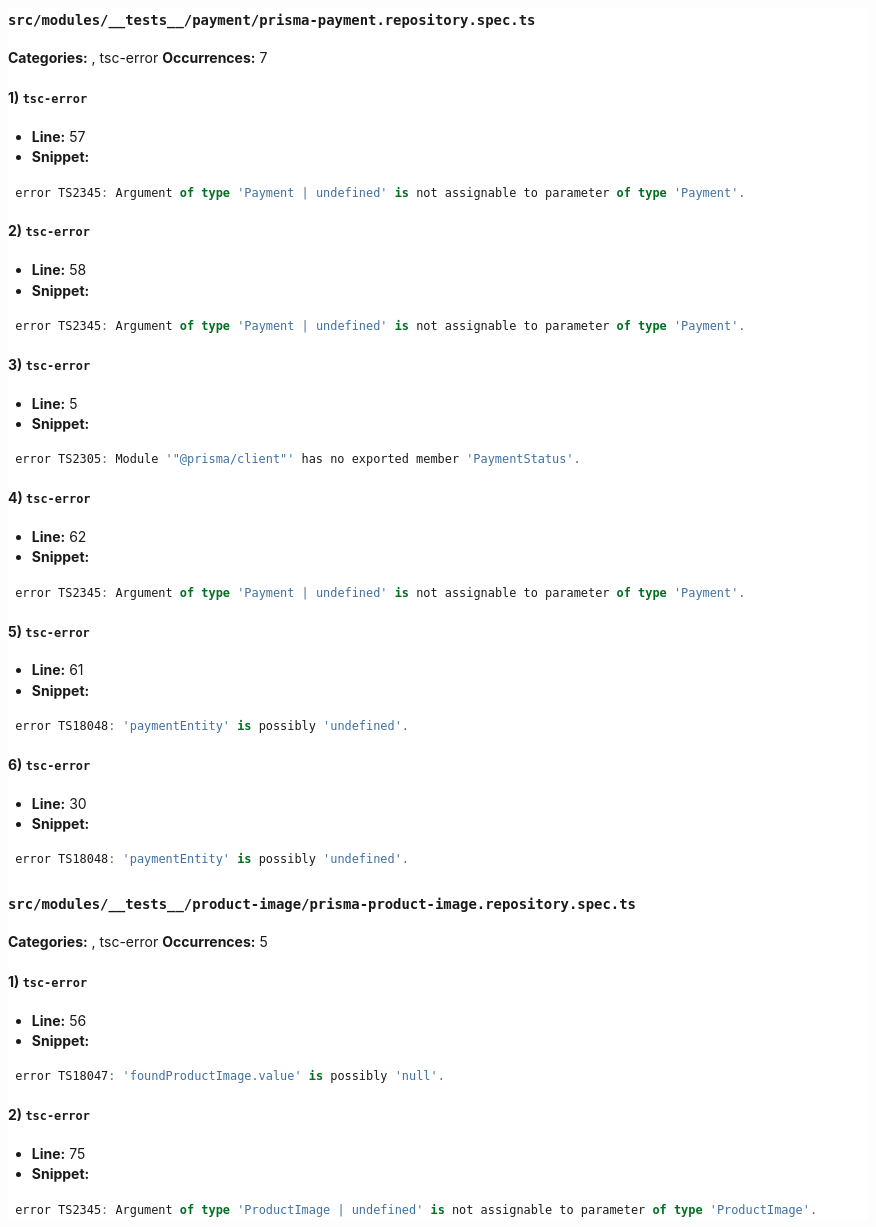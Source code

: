 ### `src/modules/__tests__/payment/prisma-payment.repository.spec.ts`
**Categories:** , tsc-error
**Occurrences:** 7

#### 1) `tsc-error`
- **Line:** 57
- **Snippet:**
```ts
 error TS2345: Argument of type 'Payment | undefined' is not assignable to parameter of type 'Payment'.
```
#### 2) `tsc-error`
- **Line:** 58
- **Snippet:**
```ts
 error TS2345: Argument of type 'Payment | undefined' is not assignable to parameter of type 'Payment'.
```
#### 3) `tsc-error`
- **Line:** 5
- **Snippet:**
```ts
 error TS2305: Module '"@prisma/client"' has no exported member 'PaymentStatus'.
```
#### 4) `tsc-error`
- **Line:** 62
- **Snippet:**
```ts
 error TS2345: Argument of type 'Payment | undefined' is not assignable to parameter of type 'Payment'.
```
#### 5) `tsc-error`
- **Line:** 61
- **Snippet:**
```ts
 error TS18048: 'paymentEntity' is possibly 'undefined'.
```
#### 6) `tsc-error`
- **Line:** 30
- **Snippet:**
```ts
 error TS18048: 'paymentEntity' is possibly 'undefined'.
```

### `src/modules/__tests__/product-image/prisma-product-image.repository.spec.ts`
**Categories:** , tsc-error
**Occurrences:** 5

#### 1) `tsc-error`
- **Line:** 56
- **Snippet:**
```ts
 error TS18047: 'foundProductImage.value' is possibly 'null'.
```
#### 2) `tsc-error`
- **Line:** 75
- **Snippet:**
```ts
 error TS2345: Argument of type 'ProductImage | undefined' is not assignable to parameter of type 'ProductImage'.
```